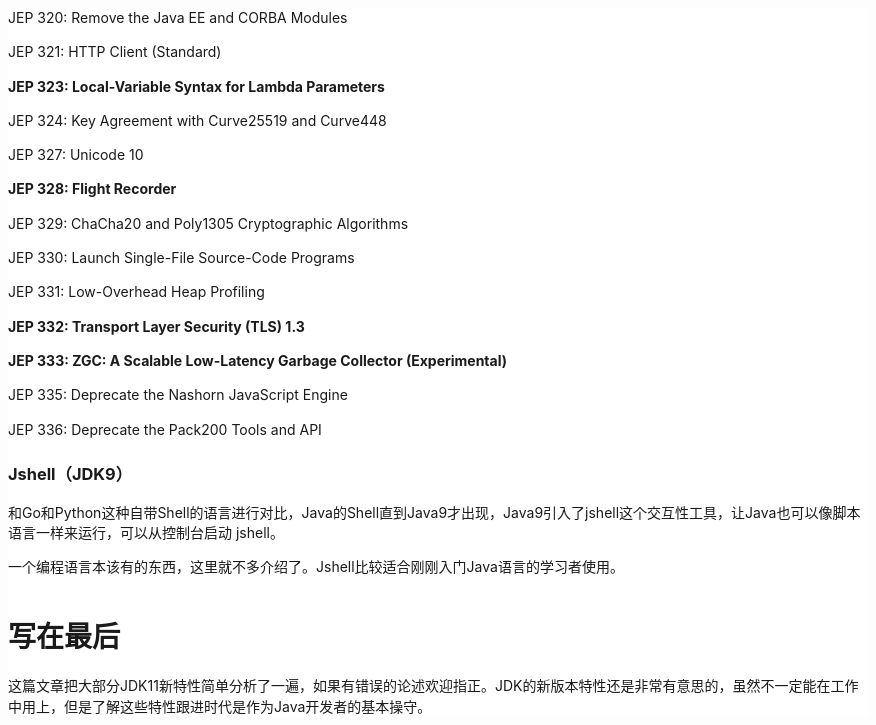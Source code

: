 JEP 320: Remove the Java EE and CORBA Modules

JEP 321: HTTP Client (Standard)

**JEP 323: Local-Variable Syntax for Lambda Parameters**

JEP 324: Key Agreement with Curve25519 and Curve448

JEP 327: Unicode 10

**JEP 328: Flight Recorder**

JEP 329: ChaCha20 and Poly1305 Cryptographic Algorithms

JEP 330: Launch Single-File Source-Code Programs

JEP 331: Low-Overhead Heap Profiling

**JEP 332: Transport Layer Security (TLS) 1.3**

**JEP 333: ZGC: A Scalable Low-Latency Garbage Collector (Experimental)**

JEP 335: Deprecate the Nashorn JavaScript Engine

JEP 336: Deprecate the Pack200 Tools and API


### Jshell（JDK9）

和Go和Python这种自带Shell的语言进行对比，Java的Shell直到Java9才出现，Java9引入了jshell这个交互性工具，让Java也可以像脚本语言一样来运行，可以从控制台启动 jshell。

一个编程语言本该有的东西，这里就不多介绍了。Jshell比较适合刚刚入门Java语言的学习者使用。


# 写在最后

这篇文章把大部分JDK11新特性简单分析了一遍，如果有错误的论述欢迎指正。JDK的新版本特性还是非常有意思的，虽然不一定能在工作中用上，但是了解这些特性跟进时代是作为Java开发者的基本操守。